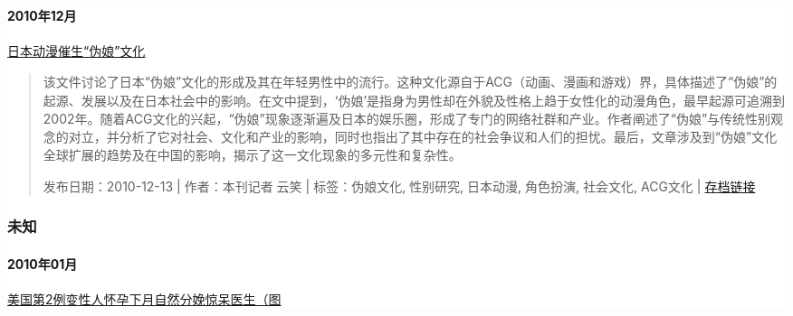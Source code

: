 

#### 2010年12月

[日本动漫催生“伪娘”文化](http://www.cnsunlight.net/html/news/201012/1987.html)
>
> 该文件讨论了日本“伪娘”文化的形成及其在年轻男性中的流行。这种文化源自于ACG（动画、漫画和游戏）界，具体描述了“伪娘”的起源、发展以及在日本社会中的影响。在文中提到，‘伪娘’是指身为男性却在外貌及性格上趋于女性化的动漫角色，最早起源可追溯到2002年。随着ACG文化的兴起，“伪娘”现象逐渐遍及日本的娱乐圈，形成了专门的网络社群和产业。作者阐述了“伪娘”与传统性别观念的对立，并分析了它对社会、文化和产业的影响，同时也指出了其中存在的社会争议和人们的担忧。最后，文章涉及到“伪娘”文化全球扩展的趋势及在中国的影响，揭示了这一文化现象的多元性和复杂性。
> 
> 发布日期：2010-12-13 | 作者：本刊记者 云笑 | 标签：伪娘文化, 性别研究, 日本动漫, 角色扮演, 社会文化, ACG文化 | [存档链接](https://news.transchinese.org/未分类/www_日本动漫催生“伪娘”文化)




### 未知

#### 2010年01月

[美国第2例变性人怀孕下月自然分娩惊呆医生（图](https://www.chinanews.com.cn/life/news/2010/01-28/2095713.shtml)
>

